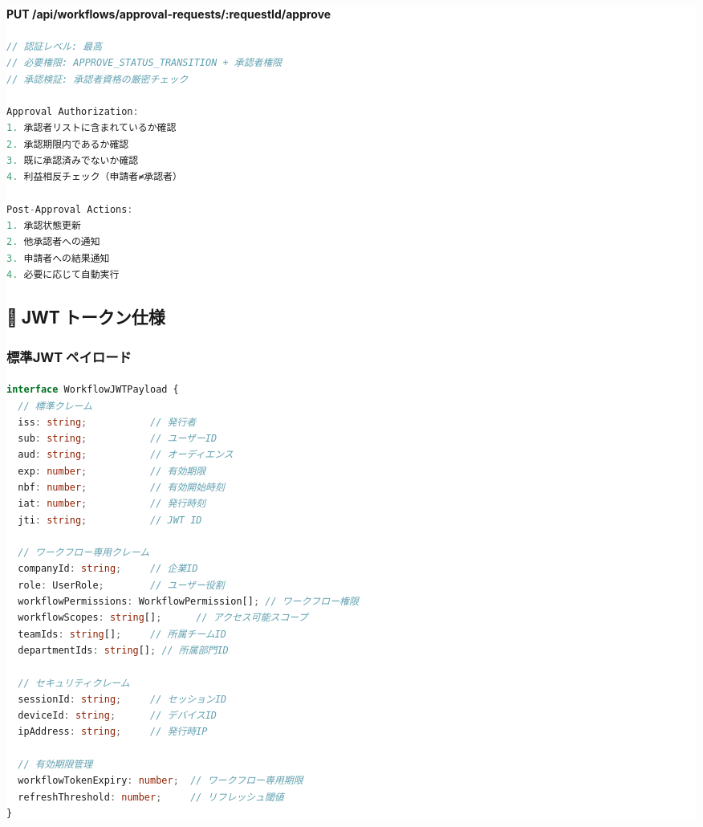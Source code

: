 #### PUT /api/workflows/approval-requests/:requestId/approve
```typescript
// 認証レベル: 最高
// 必要権限: APPROVE_STATUS_TRANSITION + 承認者権限
// 承認検証: 承認者資格の厳密チェック

Approval Authorization:
1. 承認者リストに含まれているか確認
2. 承認期限内であるか確認
3. 既に承認済みでないか確認
4. 利益相反チェック（申請者≠承認者）

Post-Approval Actions:
1. 承認状態更新
2. 他承認者への通知
3. 申請者への結果通知
4. 必要に応じて自動実行
```

## 🔑 JWT トークン仕様

### 標準JWT ペイロード
```typescript
interface WorkflowJWTPayload {
  // 標準クレーム
  iss: string;           // 発行者
  sub: string;           // ユーザーID  
  aud: string;           // オーディエンス
  exp: number;           // 有効期限
  nbf: number;           // 有効開始時刻
  iat: number;           // 発行時刻
  jti: string;           // JWT ID
  
  // ワークフロー専用クレーム  
  companyId: string;     // 企業ID
  role: UserRole;        // ユーザー役割
  workflowPermissions: WorkflowPermission[]; // ワークフロー権限
  workflowScopes: string[];      // アクセス可能スコープ
  teamIds: string[];     // 所属チームID
  departmentIds: string[]; // 所属部門ID
  
  // セキュリティクレーム
  sessionId: string;     // セッションID
  deviceId: string;      // デバイスID
  ipAddress: string;     // 発行時IP
  
  // 有効期限管理
  workflowTokenExpiry: number;  // ワークフロー専用期限
  refreshThreshold: number;     // リフレッシュ閾値
}
```
